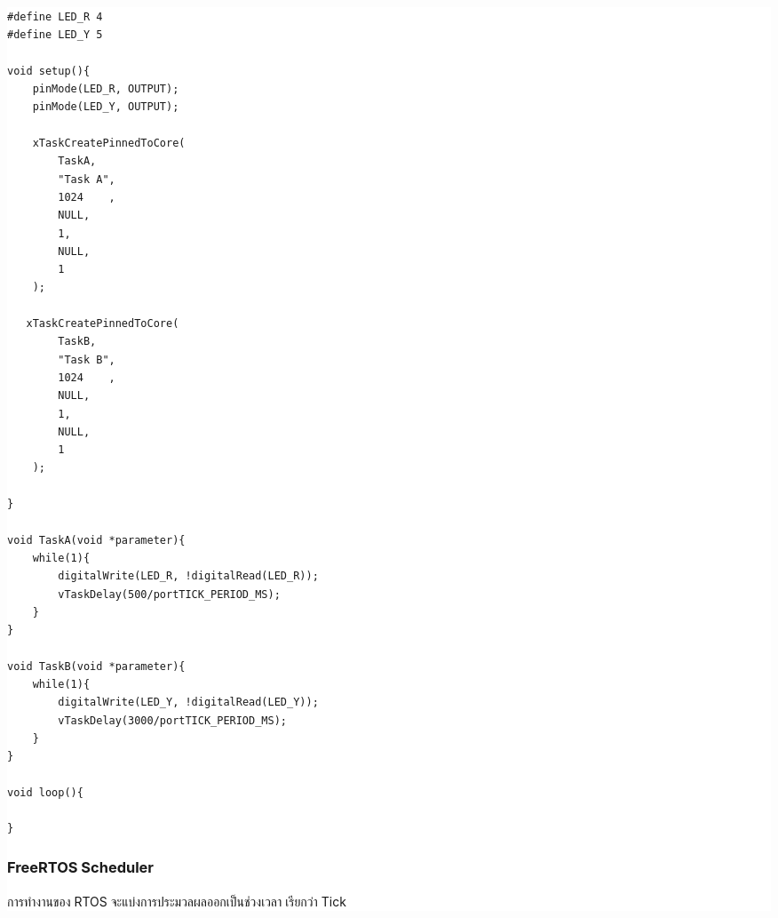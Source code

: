 ```
#define LED_R 4
#define LED_Y 5

void setup(){
    pinMode(LED_R, OUTPUT);
    pinMode(LED_Y, OUTPUT); 

    xTaskCreatePinnedToCore(
        TaskA,
        "Task A",
        1024    ,
        NULL,
        1,
        NULL,
        1
    );

   xTaskCreatePinnedToCore(
        TaskB,
        "Task B",
        1024    ,
        NULL,
        1,
        NULL,
        1
    );

}

void TaskA(void *parameter){
    while(1){
        digitalWrite(LED_R, !digitalRead(LED_R));
        vTaskDelay(500/portTICK_PERIOD_MS);
    }
}

void TaskB(void *parameter){
    while(1){
        digitalWrite(LED_Y, !digitalRead(LED_Y));
        vTaskDelay(3000/portTICK_PERIOD_MS);
    }
}

void loop(){
    
}
```

### FreeRTOS Scheduler

การทำงานของ RTOS จะแบ่งการประมวลผลออกเป็นช่วงเวลา เรียกว่า Tick
